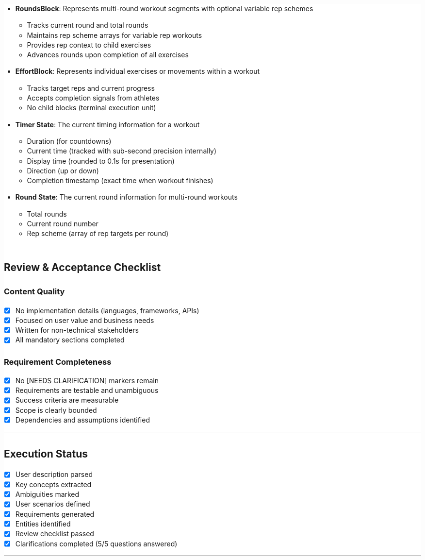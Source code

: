 - **RoundsBlock**: Represents multi-round workout segments with optional variable rep schemes
  - Tracks current round and total rounds
  - Maintains rep scheme arrays for variable rep workouts
  - Provides rep context to child exercises
  - Advances rounds upon completion of all exercises

- **EffortBlock**: Represents individual exercises or movements within a workout
  - Tracks target reps and current progress
  - Accepts completion signals from athletes
  - No child blocks (terminal execution unit)

- **Timer State**: The current timing information for a workout
  - Duration (for countdowns)
  - Current time (tracked with sub-second precision internally)
  - Display time (rounded to 0.1s for presentation)
  - Direction (up or down)
  - Completion timestamp (exact time when workout finishes)

- **Round State**: The current round information for multi-round workouts
  - Total rounds
  - Current round number
  - Rep scheme (array of rep targets per round)

---

## Review & Acceptance Checklist

### Content Quality
- [x] No implementation details (languages, frameworks, APIs)
- [x] Focused on user value and business needs
- [x] Written for non-technical stakeholders
- [x] All mandatory sections completed

### Requirement Completeness
- [x] No [NEEDS CLARIFICATION] markers remain
- [x] Requirements are testable and unambiguous  
- [x] Success criteria are measurable
- [x] Scope is clearly bounded
- [x] Dependencies and assumptions identified

---

## Execution Status

- [x] User description parsed
- [x] Key concepts extracted
- [x] Ambiguities marked
- [x] User scenarios defined
- [x] Requirements generated
- [x] Entities identified
- [x] Review checklist passed
- [x] Clarifications completed (5/5 questions answered)

---